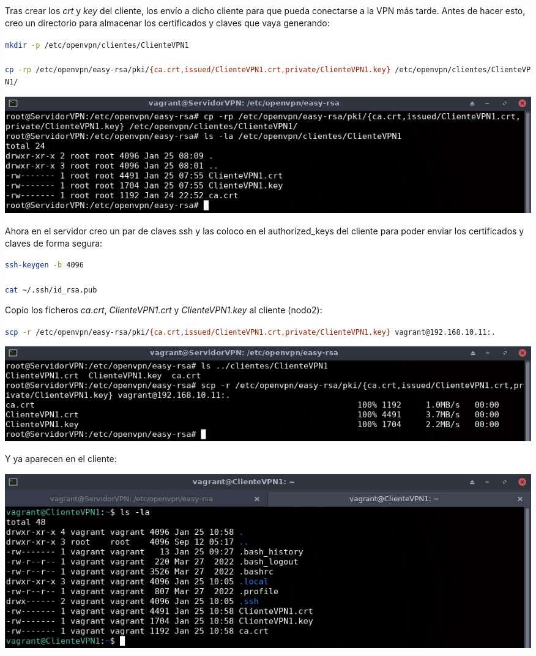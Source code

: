 
Tras crear los *crt* y *key* del cliente, los envío a dicho cliente para que pueda conectarse a la VPN más tarde. Antes de hacer esto, creo un directorio para almacenar los certificados y claves que vaya generando:

```bash
mkdir -p /etc/openvpn/clientes/ClienteVPN1

cp -rp /etc/openvpn/easy-rsa/pki/{ca.crt,issued/ClienteVPN1.crt,private/ClienteVPN1.key} /etc/openvpn/clientes/ClienteVPN1/
```

![9](img/9.png)

Ahora en el servidor creo un par de claves ssh y las coloco en el authorized_keys del cliente para poder enviar los certificados y claves de forma segura:

```bash
ssh-keygen -b 4096

cat ~/.ssh/id_rsa.pub
```

Copio los ficheros *ca.crt*, *ClienteVPN1.crt* y *ClienteVPN1.key* al cliente (nodo2):

```bash
scp -r /etc/openvpn/easy-rsa/pki/{ca.crt,issued/ClienteVPN1.crt,private/ClienteVPN1.key} vagrant@192.168.10.11:.
```

![10](img/10.png)

Y ya aparecen en el cliente:

![11](img/11.png)
